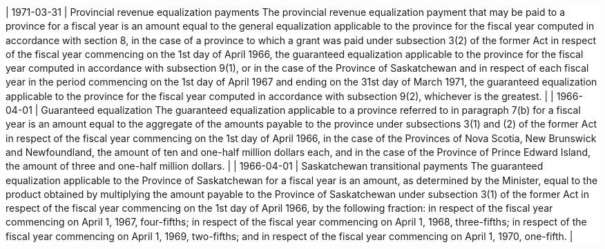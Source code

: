 | 1971-03-31 | Provincial revenue equalization payments The provincial revenue equalization payment that may be paid to a province for a fiscal year is an amount equal to the general equalization applicable to the province for the fiscal year computed in accordance with section 8, in the case of a province to which a grant was paid under subsection 3(2) of the former Act in respect of the fiscal year commencing on the 1st day of April 1966, the guaranteed equalization applicable to the province for the fiscal year computed in accordance with subsection 9(1), or in the case of the Province of Saskatchewan and in respect of each fiscal year in the period commencing on the 1st day of April 1967 and ending on the 31st day of March 1971, the guaranteed equalization applicable to the province for the fiscal year computed in accordance with subsection 9(2), whichever is the greatest.                                                                                                                                                                                                                                                                                                                                                                                                                                                                                                                                                                                                                                                                                                                                                                                                                                                                                                                                                                             |
| 1966-04-01 | Guaranteed equalization The guaranteed equalization applicable to a province referred to in paragraph 7(b) for a fiscal year is an amount equal to the aggregate of the amounts payable to the province under subsections 3(1) and (2) of the former Act in respect of the fiscal year commencing on the 1st day of April 1966, in the case of the Provinces of Nova Scotia, New Brunswick and Newfoundland, the amount of ten and one-half million dollars each, and in the case of the Province of Prince Edward Island, the amount of three and one-half million dollars.                                                                                                                                                                                                                                                                                                                                                                                                                                                                                                                                                                                                                                                                                                                                                                                                                                                                                                                                                                                                                                                                                                                                                                                                                                                                                                           |
| 1966-04-01 | Saskatchewan transitional payments The guaranteed equalization applicable to the Province of Saskatchewan for a fiscal year is an amount, as determined by the Minister, equal to the product obtained by multiplying the amount payable to the Province of Saskatchewan under subsection 3(1) of the former Act in respect of the fiscal year commencing on the 1st day of April 1966, by the following fraction: in respect of the fiscal year commencing on April 1, 1967, four-fifths; in respect of the fiscal year commencing on April 1, 1968, three-fifths; in respect of the fiscal year commencing on April 1, 1969, two-fifths; and in respect of the fiscal year commencing on April 1, 1970, one-fifth.                                                                                                                                                                                                                                                                                                                                                                                                                                                                                                                                                                                                                                                                                                                                                                                                                                                                                                                                                                                                                                                                                                                                                                   |